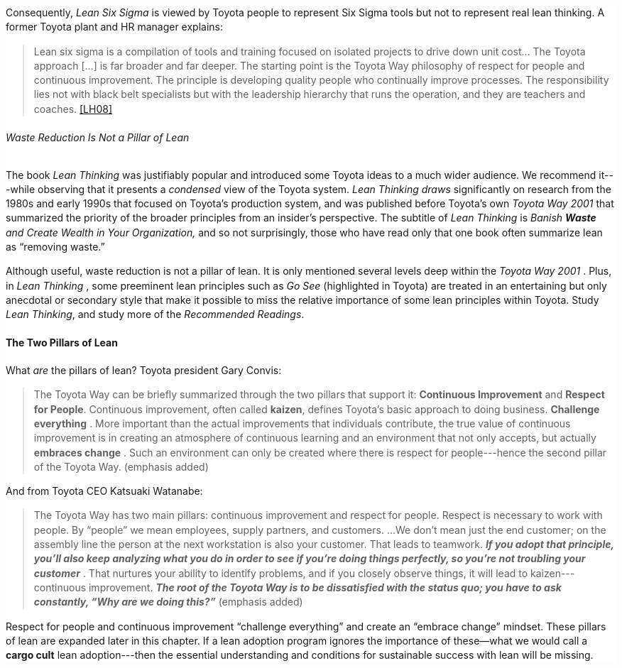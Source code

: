Consequently, *Lean Six Sigma* is viewed by Toyota people to represent Six Sigma tools but not to represent real lean thinking. A former Toyota plant and HR manager explains:

> Lean six sigma is a compilation of tools and training focused on isolated projects to drive down unit cost... The Toyota approach [...] is far broader and far deeper. The starting point is the Toyota Way philosophy of respect for people and continuous improvement. The principle is developing quality people who continually improve processes. The responsibility lies not with black belt specialists but with the leadership hierarchy that runs the operation, and they are teachers and coaches. [[LH08]](http://www.amazon.com/Toyota-Culture-Heart-Soul-Way-ebook/dp/B0062Y5VGQ/ref=sr_1_1?ie=UTF8&qid=1414350917&sr=8-1&keywords=The+Heart+and+Soul+of+the+Toyota+Way)



###### Waste Reduction Is Not a Pillar of Lean

The book *Lean Thinking* was justifiably popular and introduced some Toyota ideas to a much wider audience. We recommend it---while observing that it presents a *condensed* view of the Toyota system. *Lean Thinking draws* significantly on research from the 1980s and early 1990s that focused on Toyota’s production system, and was published before Toyota’s own *Toyota Way 2001* that summarized the priority of the broader principles from an insider’s perspective. The subtitle of *Lean Thinking* is *Banish* ***Waste*** *and Create Wealth in Your Organization,* and so not surprisingly, those who have read only that one book often summarize lean as “removing waste.”

Although useful, waste reduction is not a pillar of lean. It is only mentioned several levels deep within the *Toyota Way 2001* . Plus, in *Lean Thinking* , some preeminent lean principles such as *Go See* (highlighted in Toyota) are treated in an entertaining but only anecdotal or secondary style that make it possible to miss the relative importance of some lean principles within Toyota. Study *Lean Thinking*, and study more of the *Recommended Readings*.






#### The Two Pillars of Lean

What *are* the pillars of lean? Toyota president Gary Convis:

> The Toyota Way can be briefly summarized through the two pillars that support it: **Continuous Improvement** and **Respect for People**. Continuous improvement, often called **kaizen**, defines Toyota’s basic approach to doing business. **Challenge everything** . More important than the actual improvements that individuals contribute, the true value of continuous improvement is in creating an atmosphere of continuous learning and an environment that not only accepts, but actually **embraces change** . Such an environment can only be created where there is respect for people---hence the second pillar of the Toyota Way. (emphasis added)

And from Toyota CEO Katsuaki Watanabe:

> The Toyota Way has two main pillars: continuous improvement and respect for people. Respect is necessary to work with people. By “people” we mean employees, supply partners, and customers. ...We don’t mean just the end customer; on the assembly line the person at the next workstation is also your customer. That leads to teamwork. ***If you adopt that principle, you’ll also keep analyzing what you do in order to see if you’re doing things perfectly, so you’re not troubling your customer*** . That nurtures your ability to identify problems, and if you closely observe things, it will lead to kaizen---continuous improvement. ***The root of the Toyota Way is to be dissatisfied with the status quo; you have to ask constantly, “Why are we doing this?”*** (emphasis added)

Respect for people and continuous improvement “challenge everything” and create an “embrace change” mindset. These pillars of lean are expanded later in this chapter. If a lean adoption program ignores the importance of these—what we would call a **cargo cult** lean adoption---then the essential understanding and conditions for sustainable success with lean will be missing.
